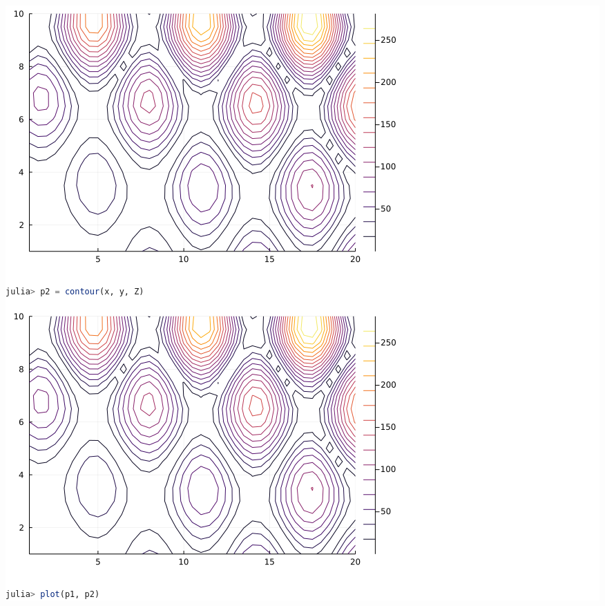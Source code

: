 ![](figures/04-Plots_examples_21_1.png)

```julia
julia> p2 = contour(x, y, Z)
```

![](figures/04-Plots_examples_21_2.png)

```julia
julia> plot(p1, p2)
```
